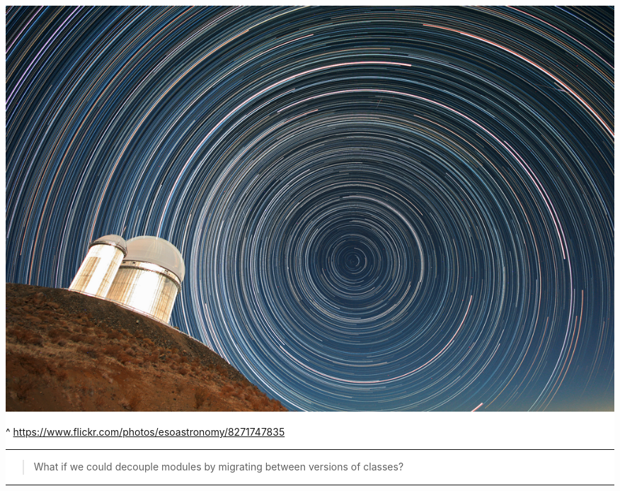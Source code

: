 ![](images/part-3/8271747835_b5e6f68251_k.jpg)

^ https://www.flickr.com/photos/esoastronomy/8271747835

---

> What if we could decouple modules by migrating between versions of classes?

---
